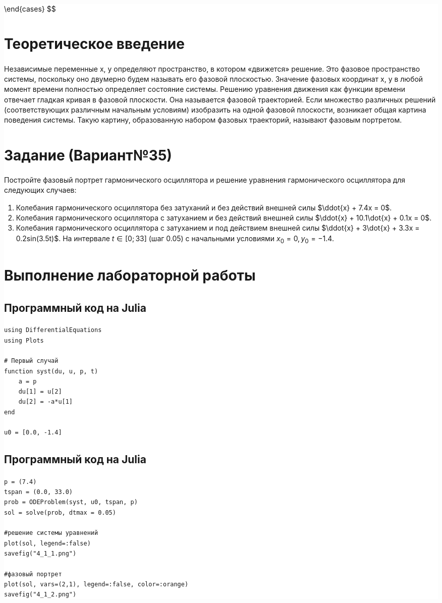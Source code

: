  \end{cases}
$$
# Теоретическое введение
Независимые переменные x, y определяют пространство, в котором «движется» решение. Это фазовое пространство системы, поскольку оно двумерно будем называть его фазовой плоскостью. 
Значение фазовых координат x, y в любой момент времени полностью определяет состояние системы. Решению уравнения движения как функции времени отвечает гладкая кривая в фазовой плоскости. Она называется фазовой траекторией. Если множество различных решений (соответствующих различным начальным условиям) изобразить на одной фазовой плоскости, возникает общая картина поведения системы. Такую картину, образованную набором фазовых траекторий, называют фазовым портретом.

# Задание (Вариант№35)
Постройте фазовый портрет гармонического осциллятора и решение уравнения гармонического осциллятора для следующих случаев:
1. Колебания гармонического осциллятора без затуханий и без действий внешней силы $\ddot{x} + 7.4x = 0$.
2. Колебания гармонического осциллятора c затуханием и без действий внешней силы $\ddot{x} + 10.1\dot{x} + 0.1x = 0$.
3. Колебания гармонического осциллятора c затуханием и под действием внешней силы $\ddot{x} + 3\dot{x} + 3.3x = 0.2sin(3.5t)$.
На интервале $t\in [0; 33]$ (шаг 0.05) с начальными условиями $x_0 = 0, y_0 = -1.4$.

# Выполнение лабораторной работы
## Программный код на Julia
```
using DifferentialEquations
using Plots

# Первый случай
function syst(du, u, p, t)
    a = p
    du[1] = u[2]
    du[2] = -a*u[1]
end

u0 = [0.0, -1.4]
```

## Программный код на Julia
```
p = (7.4)
tspan = (0.0, 33.0)
prob = ODEProblem(syst, u0, tspan, p)
sol = solve(prob, dtmax = 0.05)

#решение системы уравнений
plot(sol, legend=:false)
savefig("4_1_1.png")

#фазовый портрет
plot(sol, vars=(2,1), legend=:false, color=:orange)
savefig("4_1_2.png")
```
